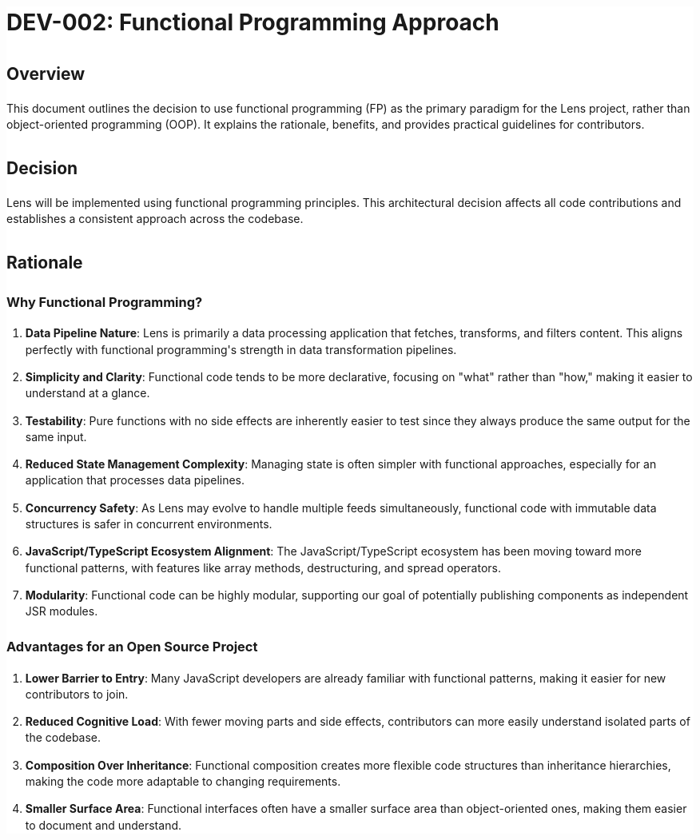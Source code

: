 # DEV-002: Functional Programming Approach

## Overview

This document outlines the decision to use functional programming (FP) as the primary paradigm for the Lens project, rather than object-oriented programming (OOP). It explains the rationale, benefits, and provides practical guidelines for contributors.

## Decision

Lens will be implemented using functional programming principles. This architectural decision affects all code contributions and establishes a consistent approach across the codebase.

## Rationale

### Why Functional Programming?

1. **Data Pipeline Nature**: Lens is primarily a data processing application that fetches, transforms, and filters content. This aligns perfectly with functional programming's strength in data transformation pipelines.

2. **Simplicity and Clarity**: Functional code tends to be more declarative, focusing on "what" rather than "how," making it easier to understand at a glance.

3. **Testability**: Pure functions with no side effects are inherently easier to test since they always produce the same output for the same input.

4. **Reduced State Management Complexity**: Managing state is often simpler with functional approaches, especially for an application that processes data pipelines.

5. **Concurrency Safety**: As Lens may evolve to handle multiple feeds simultaneously, functional code with immutable data structures is safer in concurrent environments.

6. **JavaScript/TypeScript Ecosystem Alignment**: The JavaScript/TypeScript ecosystem has been moving toward more functional patterns, with features like array methods, destructuring, and spread operators.

7. **Modularity**: Functional code can be highly modular, supporting our goal of potentially publishing components as independent JSR modules.

### Advantages for an Open Source Project

1. **Lower Barrier to Entry**: Many JavaScript developers are already familiar with functional patterns, making it easier for new contributors to join.

2. **Reduced Cognitive Load**: With fewer moving parts and side effects, contributors can more easily understand isolated parts of the codebase.

3. **Composition Over Inheritance**: Functional composition creates more flexible code structures than inheritance hierarchies, making the code more adaptable to changing requirements.

4. **Smaller Surface Area**: Functional interfaces often have a smaller surface area than object-oriented ones, making them easier to document and understand.
